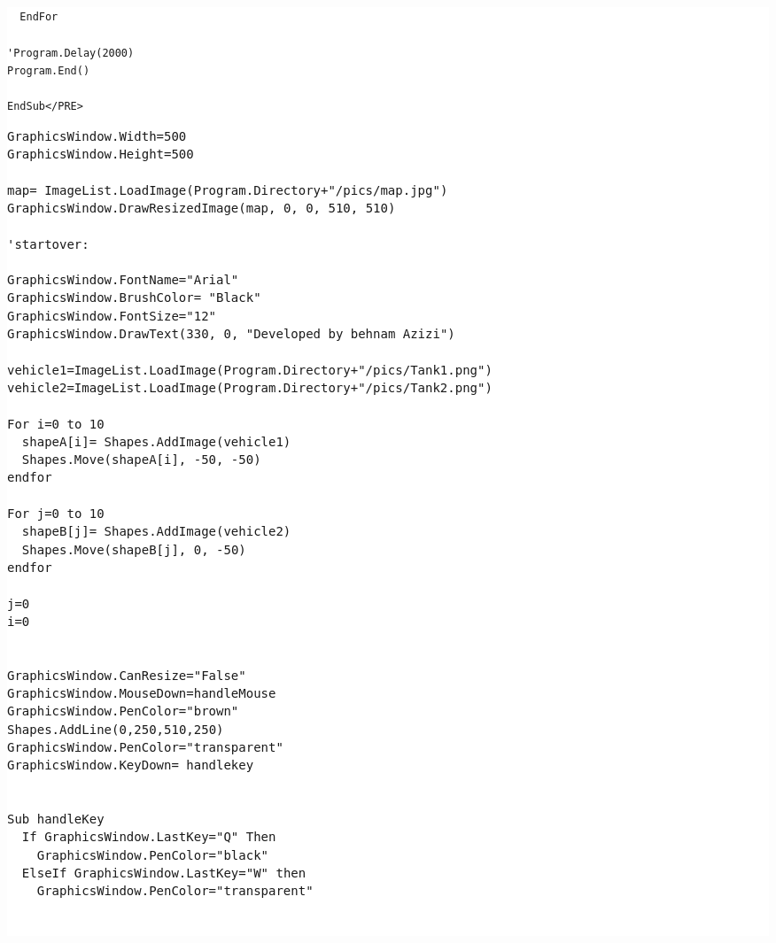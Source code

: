       
      EndFor
    
    'Program.Delay(2000)
    Program.End()
    
    EndSub</PRE>
<DIV class=preview><PRE class=vbs>GraphicsWindow.Width=<SPAN class=vbScript__number>500</SPAN>&nbsp;
GraphicsWindow.Height=<SPAN class=vbScript__number>500</SPAN>&nbsp;
&nbsp;
map=&nbsp;ImageList.LoadImage(Program.Directory+<SPAN class=vbScript__string>"/pics/map.jpg"</SPAN>)&nbsp;
GraphicsWindow.DrawResizedImage(map,&nbsp;<SPAN class=vbScript__number>0</SPAN>,&nbsp;<SPAN class=vbScript__number>0</SPAN>,&nbsp;<SPAN class=vbScript__number>510</SPAN>,&nbsp;<SPAN class=vbScript__number>510</SPAN>)&nbsp;
&nbsp;
<SPAN class=vbScript__com>'startover:</SPAN>&nbsp;
&nbsp;
GraphicsWindow.FontName=<SPAN class=vbScript__string>"Arial"</SPAN>&nbsp;
GraphicsWindow.BrushColor=&nbsp;<SPAN class=vbScript__string>"Black"</SPAN>&nbsp;
GraphicsWindow.FontSize=<SPAN class=vbScript__string>"12"</SPAN>&nbsp;
GraphicsWindow.DrawText(<SPAN class=vbScript__number>330</SPAN>,&nbsp;<SPAN class=vbScript__number>0</SPAN>,&nbsp;<SPAN class=vbScript__string>"Developed&nbsp;by&nbsp;behnam&nbsp;Azizi"</SPAN>)&nbsp;
&nbsp;
vehicle1=ImageList.LoadImage(Program.Directory+<SPAN class=vbScript__string>"/pics/Tank1.png"</SPAN>)&nbsp;
vehicle2=ImageList.LoadImage(Program.Directory+<SPAN class=vbScript__string>"/pics/Tank2.png"</SPAN>)&nbsp;
&nbsp;
<SPAN class=vbScript__keyword>For</SPAN>&nbsp;i=<SPAN class=vbScript__number>0</SPAN>&nbsp;to&nbsp;<SPAN class=vbScript__number>10</SPAN>&nbsp;
&nbsp;&nbsp;shapeA[i]=&nbsp;Shapes.AddImage(vehicle1)&nbsp;
&nbsp;&nbsp;Shapes.Move(shapeA[i],&nbsp;-<SPAN class=vbScript__number>50</SPAN>,&nbsp;-<SPAN class=vbScript__number>50</SPAN>)&nbsp;
endfor&nbsp;
&nbsp;
<SPAN class=vbScript__keyword>For</SPAN>&nbsp;j=<SPAN class=vbScript__number>0</SPAN>&nbsp;to&nbsp;<SPAN class=vbScript__number>10</SPAN>&nbsp;
&nbsp;&nbsp;shapeB[j]=&nbsp;Shapes.AddImage(vehicle2)&nbsp;
&nbsp;&nbsp;Shapes.Move(shapeB[j],&nbsp;<SPAN class=vbScript__number>0</SPAN>,&nbsp;-<SPAN class=vbScript__number>50</SPAN>)&nbsp;
endfor&nbsp;
&nbsp;
j=<SPAN class=vbScript__number>0</SPAN>&nbsp;
i=<SPAN class=vbScript__number>0</SPAN>&nbsp;
&nbsp;
&nbsp;
GraphicsWindow.CanResize=<SPAN class=vbScript__string>"False"</SPAN>&nbsp;
GraphicsWindow.MouseDown=handleMouse&nbsp;
GraphicsWindow.PenColor=<SPAN class=vbScript__string>"brown"</SPAN>&nbsp;
Shapes.AddLine(<SPAN class=vbScript__number>0</SPAN>,<SPAN class=vbScript__number>250</SPAN>,<SPAN class=vbScript__number>510</SPAN>,<SPAN class=vbScript__number>250</SPAN>)&nbsp;
GraphicsWindow.PenColor=<SPAN class=vbScript__string>"transparent"</SPAN>&nbsp;
GraphicsWindow.KeyDown=&nbsp;handlekey&nbsp;
&nbsp;
&nbsp;
<SPAN class=vbScript__keyword>Sub</SPAN>&nbsp;handleKey&nbsp;
&nbsp;&nbsp;<SPAN class=vbScript__keyword>If</SPAN>&nbsp;GraphicsWindow.LastKey=<SPAN class=vbScript__string>"Q"</SPAN>&nbsp;<SPAN class=vbScript__keyword>Then</SPAN>&nbsp;
&nbsp;&nbsp;&nbsp;&nbsp;GraphicsWindow.PenColor=<SPAN class=vbScript__string>"black"</SPAN>&nbsp;
&nbsp;&nbsp;<SPAN class=vbScript__keyword>ElseIf</SPAN>&nbsp;GraphicsWindow.LastKey=<SPAN class=vbScript__string>"W"</SPAN>&nbsp;then&nbsp;&nbsp;&nbsp;
&nbsp;&nbsp;&nbsp;&nbsp;GraphicsWindow.PenColor=<SPAN class=vbScript__string>"transparent"</SPAN>&nbsp;